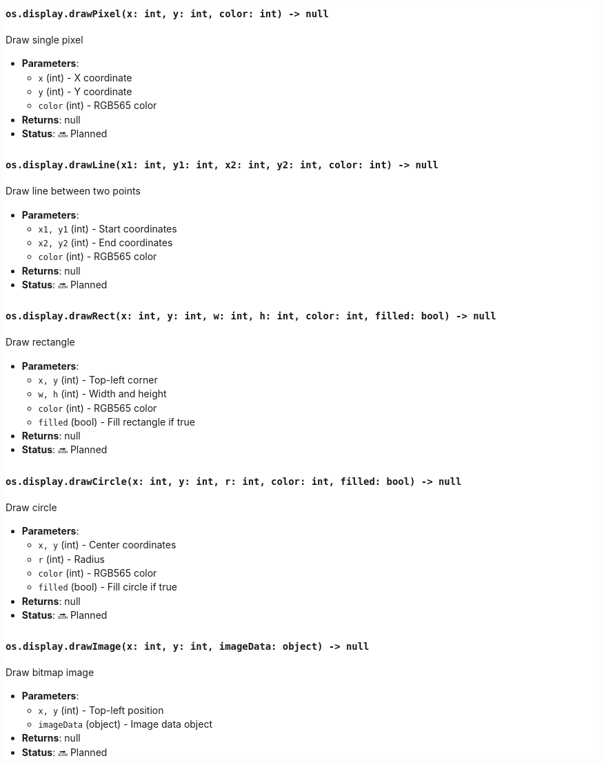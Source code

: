 ### `os.display.drawPixel(x: int, y: int, color: int) -> null`
Draw single pixel
- **Parameters**:
  - `x` (int) - X coordinate
  - `y` (int) - Y coordinate
  - `color` (int) - RGB565 color
- **Returns**: null
- **Status**: 🔜 Planned

### `os.display.drawLine(x1: int, y1: int, x2: int, y2: int, color: int) -> null`
Draw line between two points
- **Parameters**:
  - `x1, y1` (int) - Start coordinates
  - `x2, y2` (int) - End coordinates
  - `color` (int) - RGB565 color
- **Returns**: null
- **Status**: 🔜 Planned

### `os.display.drawRect(x: int, y: int, w: int, h: int, color: int, filled: bool) -> null`
Draw rectangle
- **Parameters**:
  - `x, y` (int) - Top-left corner
  - `w, h` (int) - Width and height
  - `color` (int) - RGB565 color
  - `filled` (bool) - Fill rectangle if true
- **Returns**: null
- **Status**: 🔜 Planned

### `os.display.drawCircle(x: int, y: int, r: int, color: int, filled: bool) -> null`
Draw circle
- **Parameters**:
  - `x, y` (int) - Center coordinates
  - `r` (int) - Radius
  - `color` (int) - RGB565 color
  - `filled` (bool) - Fill circle if true
- **Returns**: null
- **Status**: 🔜 Planned

### `os.display.drawImage(x: int, y: int, imageData: object) -> null`
Draw bitmap image
- **Parameters**:
  - `x, y` (int) - Top-left position
  - `imageData` (object) - Image data object
- **Returns**: null
- **Status**: 🔜 Planned
